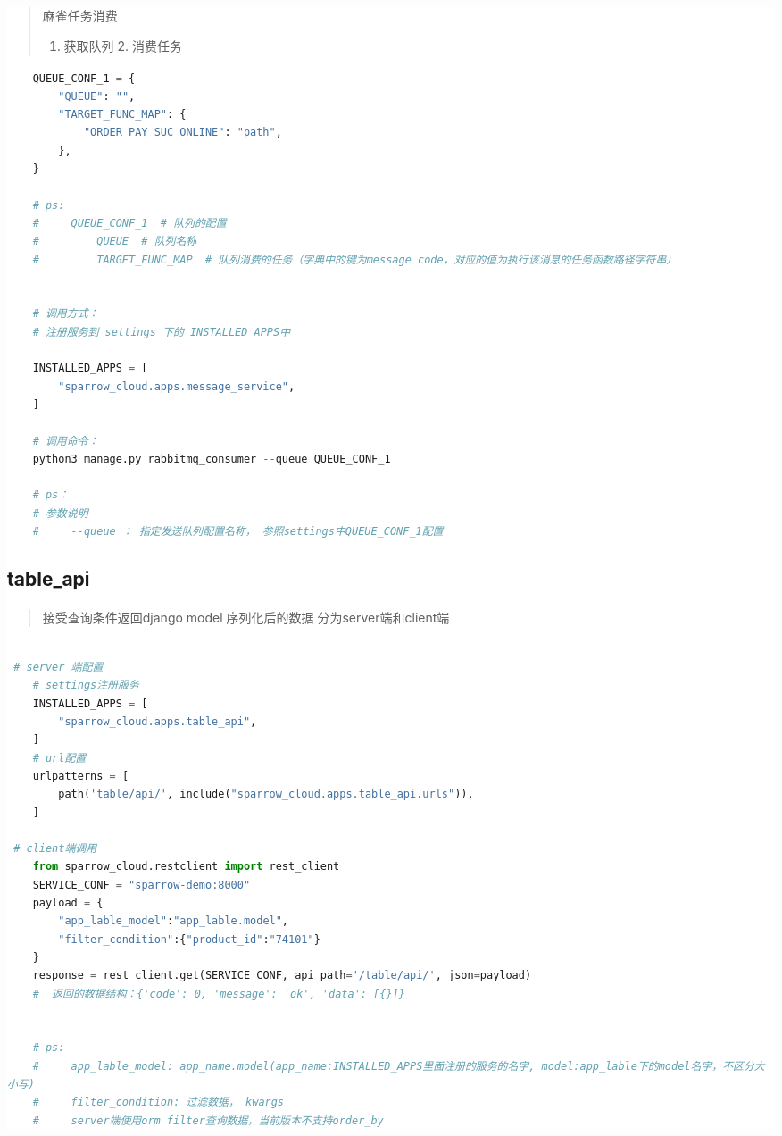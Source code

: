 > 麻雀任务消费
> 1. 获取队列 2. 消费任务
``` python
    QUEUE_CONF_1 = {
        "QUEUE": "",
        "TARGET_FUNC_MAP": {
            "ORDER_PAY_SUC_ONLINE": "path",
        },
    }

    # ps:
    #     QUEUE_CONF_1  # 队列的配置
    #         QUEUE  # 队列名称
    #         TARGET_FUNC_MAP  # 队列消费的任务（字典中的键为message code，对应的值为执行该消息的任务函数路径字符串）


    # 调用方式：
    # 注册服务到 settings 下的 INSTALLED_APPS中
        
    INSTALLED_APPS = [
        "sparrow_cloud.apps.message_service",
    ]
        
    # 调用命令：
    python3 manage.py rabbitmq_consumer --queue QUEUE_CONF_1
        
    # ps：
    # 参数说明
    #     --queue ： 指定发送队列配置名称， 参照settings中QUEUE_CONF_1配置         
```


## table_api
> 接受查询条件返回django model 序列化后的数据
> 分为server端和client端

``` python

 # server 端配置
    # settings注册服务
    INSTALLED_APPS = [
        "sparrow_cloud.apps.table_api",
    ]
    # url配置
    urlpatterns = [
        path('table/api/', include("sparrow_cloud.apps.table_api.urls")),
    ]

 # client端调用 
    from sparrow_cloud.restclient import rest_client
    SERVICE_CONF = "sparrow-demo:8000"
    payload = {
        "app_lable_model":"app_lable.model",
        "filter_condition":{"product_id":"74101"}
    }
    response = rest_client.get(SERVICE_CONF, api_path='/table/api/', json=payload)
    #  返回的数据结构：{'code': 0, 'message': 'ok', 'data': [{}]}
    
    
    # ps:
    #     app_lable_model: app_name.model(app_name:INSTALLED_APPS里面注册的服务的名字, model:app_lable下的model名字，不区分大小写)
    #     filter_condition: 过滤数据， kwargs
    #     server端使用orm filter查询数据，当前版本不支持order_by
```